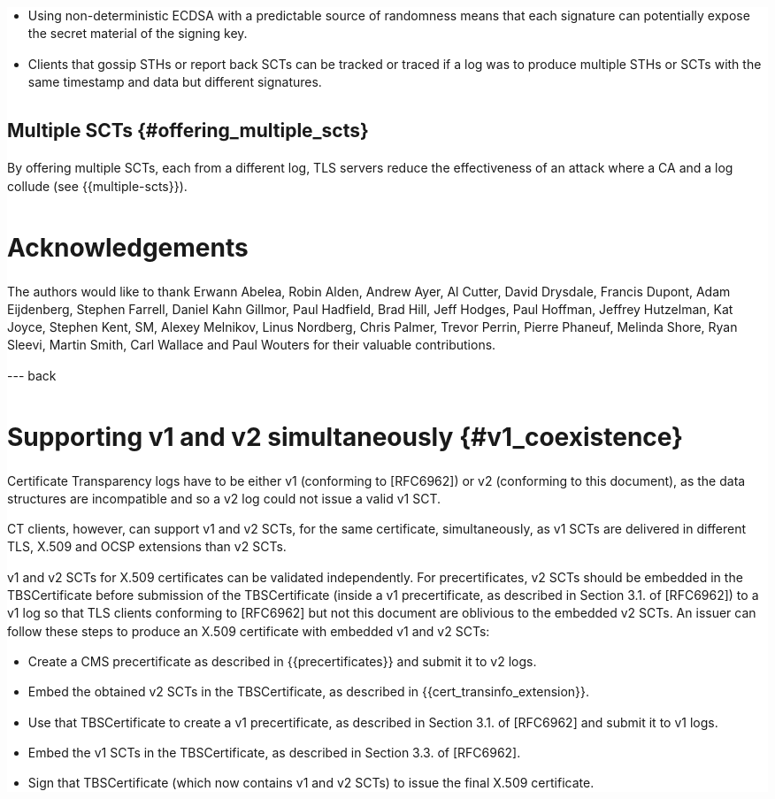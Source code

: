 * Using non-deterministic ECDSA with a predictable source of randomness means
  that each signature can potentially expose the secret material of the signing
  key.

* Clients that gossip STHs or report back SCTs can be tracked or traced if a log
  was to produce multiple STHs or SCTs with the same timestamp and data but
  different signatures.

## Multiple SCTs    {#offering_multiple_scts}

By offering multiple SCTs, each from a different log, TLS servers reduce the
effectiveness of an attack where a CA and a log collude (see {{multiple-scts}}).

# Acknowledgements

The authors would like to thank Erwann Abelea, Robin Alden, Andrew Ayer, Al
Cutter, David Drysdale, Francis Dupont, Adam Eijdenberg, Stephen Farrell, Daniel
Kahn Gillmor, Paul Hadfield, Brad Hill, Jeff Hodges, Paul Hoffman, Jeffrey
Hutzelman, Kat Joyce, Stephen Kent, SM, Alexey Melnikov, Linus Nordberg, Chris
Palmer, Trevor Perrin, Pierre Phaneuf, Melinda Shore, Ryan Sleevi, Martin Smith,
Carl Wallace and Paul Wouters for their valuable contributions.

--- back

# Supporting v1 and v2 simultaneously    {#v1_coexistence}

Certificate Transparency logs have to be either v1 (conforming to [RFC6962]) or
v2 (conforming to this document), as the data structures are incompatible and so
a v2 log could not issue a valid v1 SCT.

CT clients, however, can support v1 and v2 SCTs, for the same certificate,
simultaneously, as v1 SCTs are delivered in different TLS, X.509 and OCSP
extensions than v2 SCTs.

v1 and v2 SCTs for X.509 certificates can be validated independently. For
precertificates, v2 SCTs should be embedded in the TBSCertificate before
submission of the TBSCertificate (inside a v1 precertificate, as described in
Section 3.1. of [RFC6962]) to a v1 log so that TLS clients conforming to
[RFC6962] but not this document are oblivious to the embedded v2 SCTs. An issuer
can follow these steps to produce an X.509 certificate with embedded v1 and v2
SCTs:

* Create a CMS precertificate as described in {{precertificates}} and submit it
  to v2 logs.

* Embed the obtained v2 SCTs in the TBSCertificate, as described in
  {{cert_transinfo_extension}}.

* Use that TBSCertificate to create a v1 precertificate, as described in
  Section 3.1. of [RFC6962] and submit it to v1 logs.

* Embed the v1 SCTs in the TBSCertificate, as described in Section 3.3. of
  [RFC6962].

* Sign that TBSCertificate (which now contains v1 and v2 SCTs) to issue the
  final X.509 certificate.
